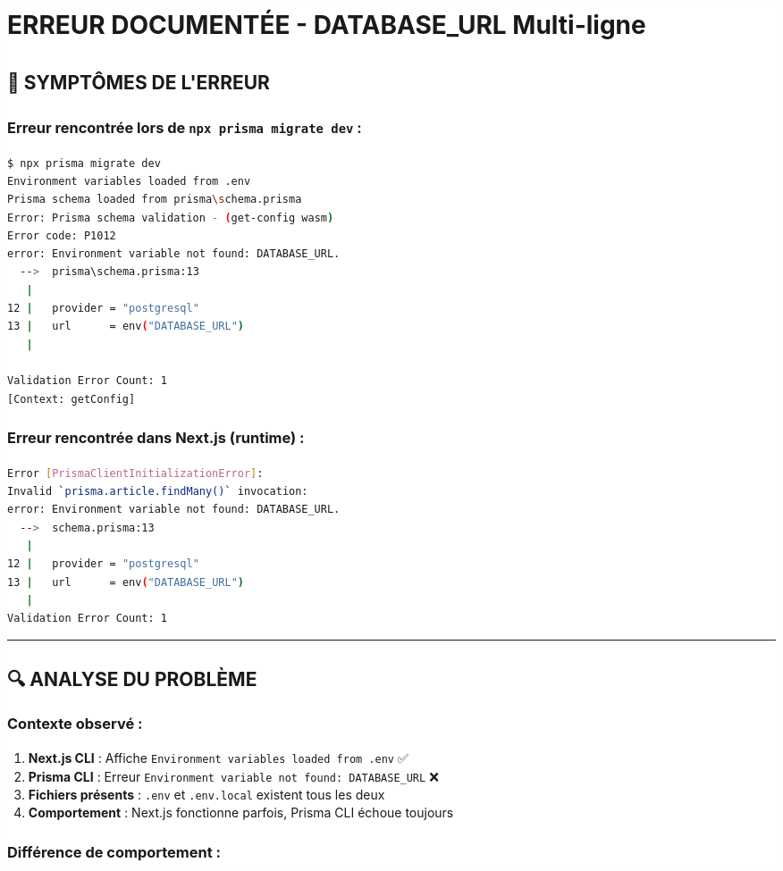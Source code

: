# ERREUR DOCUMENTÉE - DATABASE_URL Multi-ligne

## 🚨 SYMPTÔMES DE L'ERREUR

### Erreur rencontrée lors de `npx prisma migrate dev` :

```bash
$ npx prisma migrate dev
Environment variables loaded from .env
Prisma schema loaded from prisma\schema.prisma
Error: Prisma schema validation - (get-config wasm)
Error code: P1012
error: Environment variable not found: DATABASE_URL.
  -->  prisma\schema.prisma:13
   |
12 |   provider = "postgresql"
13 |   url      = env("DATABASE_URL")
   |

Validation Error Count: 1
[Context: getConfig]
```

### Erreur rencontrée dans Next.js (runtime) :

```bash
Error [PrismaClientInitializationError]:
Invalid `prisma.article.findMany()` invocation:
error: Environment variable not found: DATABASE_URL.
  -->  schema.prisma:13
   |
12 |   provider = "postgresql"
13 |   url      = env("DATABASE_URL")
   |
Validation Error Count: 1
```

---

## 🔍 ANALYSE DU PROBLÈME

### Contexte observé :

1. **Next.js CLI** : Affiche `Environment variables loaded from .env` ✅
2. **Prisma CLI** : Erreur `Environment variable not found: DATABASE_URL` ❌
3. **Fichiers présents** : `.env` et `.env.local` existent tous les deux
4. **Comportement** : Next.js fonctionne parfois, Prisma CLI échoue toujours

### Différence de comportement :
